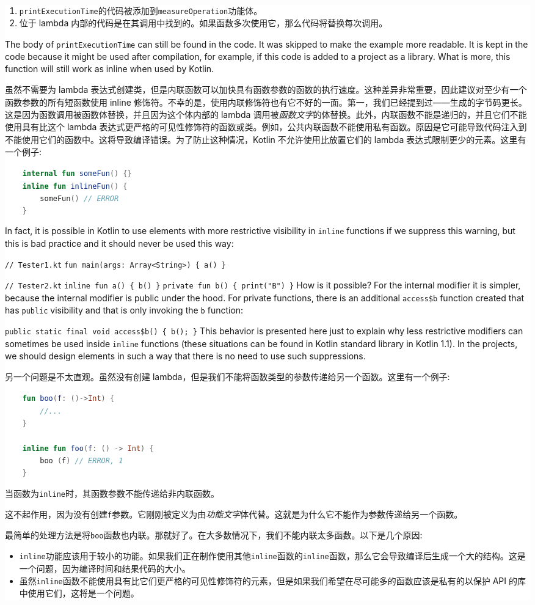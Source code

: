 1.  `printExecutionTime`的代码被添加到`measureOperation`功能体。
2.  位于 lambda 内部的代码是在其调用中找到的。如果函数多次使用它，那么代码将替换每次调用。

The body of `printExecutionTime` can still be found in the code. It was skipped to make the example more readable. It is kept in the code because it might be used after compilation, for example, if this code is added to a project as a library. What is more, this function will still work as inline when used by Kotlin.

虽然不需要为 lambda 表达式创建类，但是内联函数可以加快具有函数参数的函数的执行速度。这种差异非常重要，因此建议对至少有一个函数参数的所有短函数使用 inline 修饰符。不幸的是，使用内联修饰符也有它不好的一面。第一，我们已经提到过——生成的字节码更长。这是因为函数调用被函数体替换，并且因为这个体内部的 lambda 调用被*函数文字*的体替换。此外，内联函数不能是递归的，并且它们不能使用具有比这个 lambda 表达式更严格的可见性修饰符的函数或类。例如，公共内联函数不能使用私有函数。原因是它可能导致代码注入到不能使用它们的函数中。这将导致编译错误。为了防止这种情况，Kotlin 不允许使用比放置它们的 lambda 表达式限制更少的元素。这里有一个例子:

```kt
    internal fun someFun() {}  
    inline fun inlineFun() { 
        someFun() // ERROR 
    } 
```

In fact, it is possible in Kotlin to use elements with more restrictive visibility in `inline` functions if we suppress this warning, but this is bad practice and it should never be used this way:

`// Tester1.kt`
`fun main(args: Array<String>) { a() }`

`// Tester2.kt`
`inline fun a() { b() }`
`private fun b() { print("B") }` How is it possible? For the internal modifier it is simpler, because the internal modifier is public under the hood. For private functions, there is an additional `access$b` function created that has `public` visibility and that is only invoking the `b` function:

`public static final void access$b() { b(); }` 
This behavior is presented here just to explain why less restrictive modifiers can sometimes be used inside `inline` functions (these situations can be found in Kotlin standard library in Kotlin 1.1). In the projects, we should design elements in such a way that there is no need to use such suppressions.

另一个问题是不太直观。虽然没有创建 lambda，但是我们不能将函数类型的参数传递给另一个函数。这里有一个例子:

```kt
    fun boo(f: ()->Int) { 
        //...  
    } 

    inline fun foo(f: () -> Int) { 
        boo (f) // ERROR, 1 
    } 
```

当函数为`inline`时，其函数参数不能传递给非内联函数。

这不起作用，因为没有创建`f`参数。它刚刚被定义为由*功能文字*体代替。这就是为什么它不能作为参数传递给另一个函数。

最简单的处理方法是将`boo`函数也内联。那就好了。在大多数情况下，我们不能内联太多函数。以下是几个原因:

*   `inline`功能应该用于较小的功能。如果我们正在制作使用其他`inline`函数的`inline`函数，那么它会导致编译后生成一个大的结构。这是一个问题，因为编译时间和结果代码的大小。
*   虽然`inline`函数不能使用具有比它们更严格的可见性修饰符的元素，但是如果我们希望在尽可能多的函数应该是私有的以保护 API 的库中使用它们，这将是一个问题。
